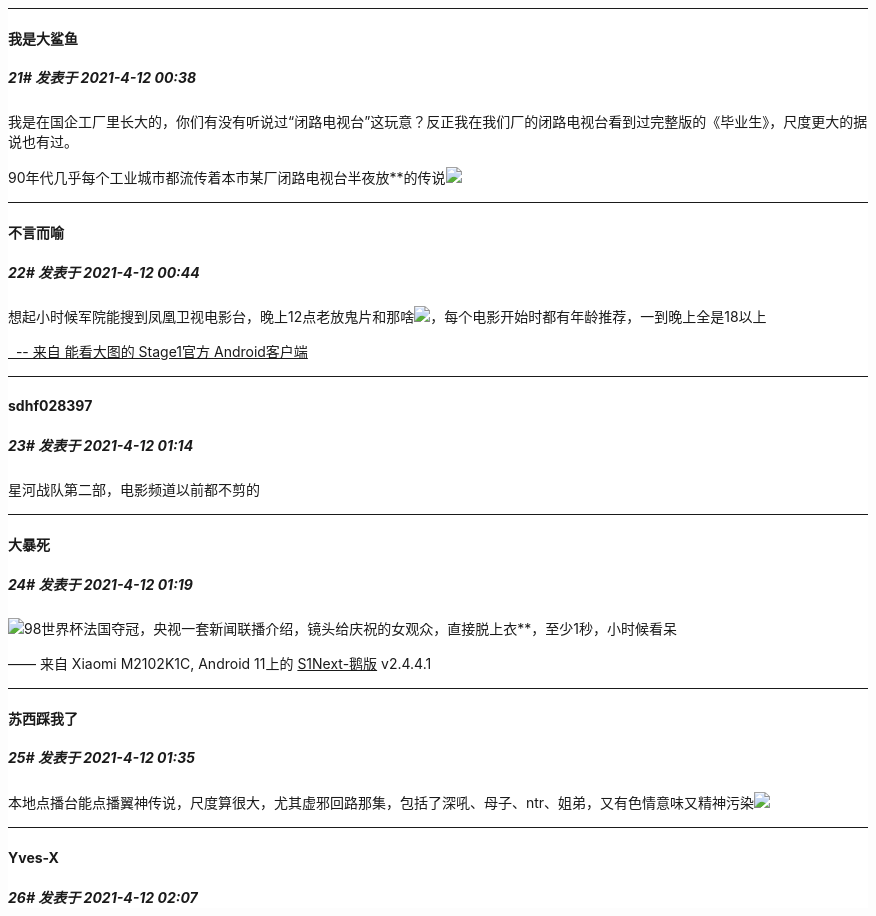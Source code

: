 
*****

####  我是大鲨鱼  
##### 21#       发表于 2021-4-12 00:38


我是在国企工厂里长大的，你们有没有听说过“闭路电视台”这玩意？反正我在我们厂的闭路电视台看到过完整版的《毕业生》，尺度更大的据说也有过。


90年代几乎每个工业城市都流传着本市某厂闭路电视台半夜放**的传说<img src="https://static.saraba1st.com/image/smiley/face2017/053.png" referrerpolicy="no-referrer">


*****

####  不言而喻  
##### 22#       发表于 2021-4-12 00:44


想起小时候军院能搜到凤凰卫视电影台，晚上12点老放鬼片和那啥<img src="https://static.saraba1st.com/image/smiley/face2017/067.png" referrerpolicy="no-referrer">，每个电影开始时都有年龄推荐，一到晚上全是18以上

[  -- 来自 能看大图的 Stage1官方 Android客户端](https://www.coolapk.com/apk/140634)


*****

####  sdhf028397  
##### 23#       发表于 2021-4-12 01:14


星河战队第二部，电影频道以前都不剪的


*****

####  大暴死  
##### 24#       发表于 2021-4-12 01:19


<img src="https://static.saraba1st.com/image/smiley/face2017/067.png" referrerpolicy="no-referrer">98世界杯法国夺冠，央视一套新闻联播介绍，镜头给庆祝的女观众，直接脱上衣**，至少1秒，小时候看呆

—— 来自 Xiaomi M2102K1C, Android 11上的 [S1Next-鹅版](https://github.com/ykrank/S1-Next/releases) v2.4.4.1


*****

####  苏西踩我了  
##### 25#       发表于 2021-4-12 01:35


本地点播台能点播翼神传说，尺度算很大，尤其虚邪回路那集，包括了深吼、母子、ntr、姐弟，又有色情意味又精神污染<img src="https://static.saraba1st.com/image/smiley/face2017/001.png" referrerpolicy="no-referrer">


*****

####  Yves-X  
##### 26#       发表于 2021-4-12 02:07

